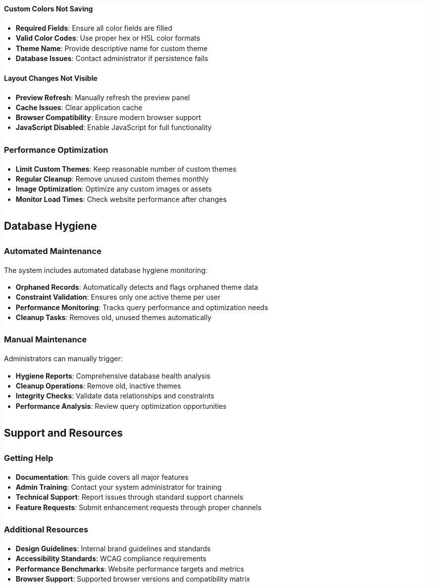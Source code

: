 #### Custom Colors Not Saving
- **Required Fields**: Ensure all color fields are filled
- **Valid Color Codes**: Use proper hex or HSL color formats
- **Theme Name**: Provide descriptive name for custom theme
- **Database Issues**: Contact administrator if persistence fails

#### Layout Changes Not Visible
- **Preview Refresh**: Manually refresh the preview panel
- **Cache Issues**: Clear application cache
- **Browser Compatibility**: Ensure modern browser support
- **JavaScript Disabled**: Enable JavaScript for full functionality

### Performance Optimization
- **Limit Custom Themes**: Keep reasonable number of custom themes
- **Regular Cleanup**: Remove unused custom themes monthly
- **Image Optimization**: Optimize any custom images or assets
- **Monitor Load Times**: Check website performance after changes

## Database Hygiene

### Automated Maintenance
The system includes automated database hygiene monitoring:
- **Orphaned Records**: Automatically detects and flags orphaned theme data
- **Constraint Validation**: Ensures only one active theme per user
- **Performance Monitoring**: Tracks query performance and optimization needs
- **Cleanup Tasks**: Removes old, unused themes automatically

### Manual Maintenance
Administrators can manually trigger:
- **Hygiene Reports**: Comprehensive database health analysis
- **Cleanup Operations**: Remove old, inactive themes
- **Integrity Checks**: Validate data relationships and constraints
- **Performance Analysis**: Review query optimization opportunities

## Support and Resources

### Getting Help
- **Documentation**: This guide covers all major features
- **Admin Training**: Contact your system administrator for training
- **Technical Support**: Report issues through standard support channels
- **Feature Requests**: Submit enhancement requests through proper channels

### Additional Resources
- **Design Guidelines**: Internal brand guidelines and standards
- **Accessibility Standards**: WCAG compliance requirements
- **Performance Benchmarks**: Website performance targets and metrics
- **Browser Support**: Supported browser versions and compatibility matrix